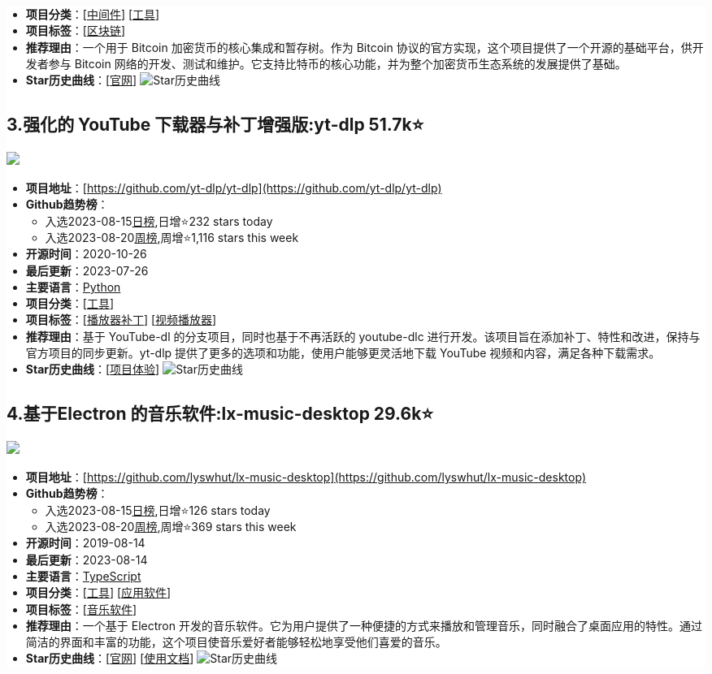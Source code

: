 - **项目分类**：[[中间件](https://open.itc.cn/github/dig?cateId=01GX54H1G0Q1NJ1JB60GQ8FCD0&repoId=MDEwOlJlcG9zaXRvcnkxMTgxOTI3)] [[工具](https://open.itc.cn/github/dig?cateId=01GTGX6MYVBA4PFXTH4EH6P1SE&repoId=MDEwOlJlcG9zaXRvcnkxMTgxOTI3)] 
- **项目标签**：[[区块链](https://open.itc.cn/github/dig/tag?tagId=01H8BMBSZG649NXW6VNGHRW8XB)] 
- **推荐理由**：一个用于 Bitcoin 加密货币的核心集成和暂存树。作为 Bitcoin 协议的官方实现，这个项目提供了一个开源的基础平台，供开发者参与 Bitcoin 网络的开发、测试和维护。它支持比特币的核心功能，并为整个加密货币生态系统的发展提供了基础。
- **Star历史曲线**：[[官网](https://bitcoincore.org/)] 
  ![Star历史曲线](http://photocdn.tv.sohu.com/watermark/history/bitcoin/star-bitcoin.png)

## 3.强化的 YouTube 下载器与补丁增强版:yt-dlp 51.7k⭐
![](http://photocdn.tv.sohu.com/watermark/q_mini/20230821/pic_org_02a9d5c2-e426-48c5-a418-fbfe1a13cb22.jpg)
- **项目地址**：[https://github.com/yt-dlp/yt-dlp](https://github.com/yt-dlp/yt-dlp)
- **Github趋势榜**：
  - 入选2023-08-15[日榜](https://open.itc.cn/?tab=trends&trendType=0&repoId=MDEwOlJlcG9zaXRvcnkzMDcyNjAyMDU=),日增⭐232 stars today
  -  入选2023-08-20[周榜](https://open.itc.cn/?tab=trends&trendType=1&repoId=MDEwOlJlcG9zaXRvcnkzMDcyNjAyMDU=),周增⭐1,116 stars this week
- **开源时间**：2020-10-26
- **最后更新**：2023-07-26
- **主要语言**：[Python](https://github.com/search?q=language:Python&type=repositories)
- **项目分类**：[[工具](https://open.itc.cn/github/dig?cateId=01GTGX6MYVBA4PFXTH4EH6P1SE&repoId=MDEwOlJlcG9zaXRvcnkzMDcyNjAyMDU=)] 
- **项目标签**：[[播放器补丁](https://open.itc.cn/github/dig/tag?tagId=01H8BJ4Q263JPBSAZF77V56RG4)] [[视频播放器](https://open.itc.cn/github/dig/tag?tagId=01H0KWHBZFXFD3Y3H2VRJ0NY06)] 
- **推荐理由**：基于 YouTube-dl 的分支项目，同时也基于不再活跃的 youtube-dlc 进行开发。该项目旨在添加补丁、特性和改进，保持与官方项目的同步更新。yt-dlp 提供了更多的选项和功能，使用户能够更灵活地下载 YouTube 视频和内容，满足各种下载需求。
- **Star历史曲线**：[[项目体验](https://discord.com/invite/H5MNcFW63r)] 
  ![Star历史曲线](http://photocdn.tv.sohu.com/watermark/history/yt-dlp/star-yt-dlp.png)

## 4.基于Electron 的音乐软件:lx-music-desktop 29.6k⭐
![](http://photocdn.tv.sohu.com/watermark/q_mini/20230821/pic_org_5d69586f-b38b-4ca3-9030-5bb1cf0deb4c.jpg)
- **项目地址**：[https://github.com/lyswhut/lx-music-desktop](https://github.com/lyswhut/lx-music-desktop)
- **Github趋势榜**：
  - 入选2023-08-15[日榜](https://open.itc.cn/?tab=trends&trendType=0&repoId=MDEwOlJlcG9zaXRvcnkyMDIzNjc2MTU=),日增⭐126 stars today
  -  入选2023-08-20[周榜](https://open.itc.cn/?tab=trends&trendType=1&repoId=MDEwOlJlcG9zaXRvcnkyMDIzNjc2MTU=),周增⭐369 stars this week
- **开源时间**：2019-08-14
- **最后更新**：2023-08-14
- **主要语言**：[TypeScript](https://github.com/search?q=language:TypeScript&type=repositories)
- **项目分类**：[[工具](https://open.itc.cn/github/dig?cateId=01GTGX6MYVBA4PFXTH4EH6P1SE&repoId=MDEwOlJlcG9zaXRvcnkyMDIzNjc2MTU=)] [[应用软件](https://open.itc.cn/github/dig?cateId=01H8BH56EVA90HBNCF1R98JC2S&repoId=MDEwOlJlcG9zaXRvcnkyMDIzNjc2MTU=)] 
- **项目标签**：[[音乐软件](https://open.itc.cn/github/dig/tag?tagId=01H8BJNZPJC7G9KX0KJT4VY4WH)] 
- **推荐理由**：一个基于 Electron 开发的音乐软件。它为用户提供了一种便捷的方式来播放和管理音乐，同时融合了桌面应用的特性。通过简洁的界面和丰富的功能，这个项目使音乐爱好者能够轻松地享受他们喜爱的音乐。
- **Star历史曲线**：[[官网](https://lxmusic.toside.cn/)] [[使用文档](https://lxmusic.toside.cn/desktop)] 
  ![Star历史曲线](http://photocdn.tv.sohu.com/watermark/history/lyswhut/star-lx-music-desktop.png)
